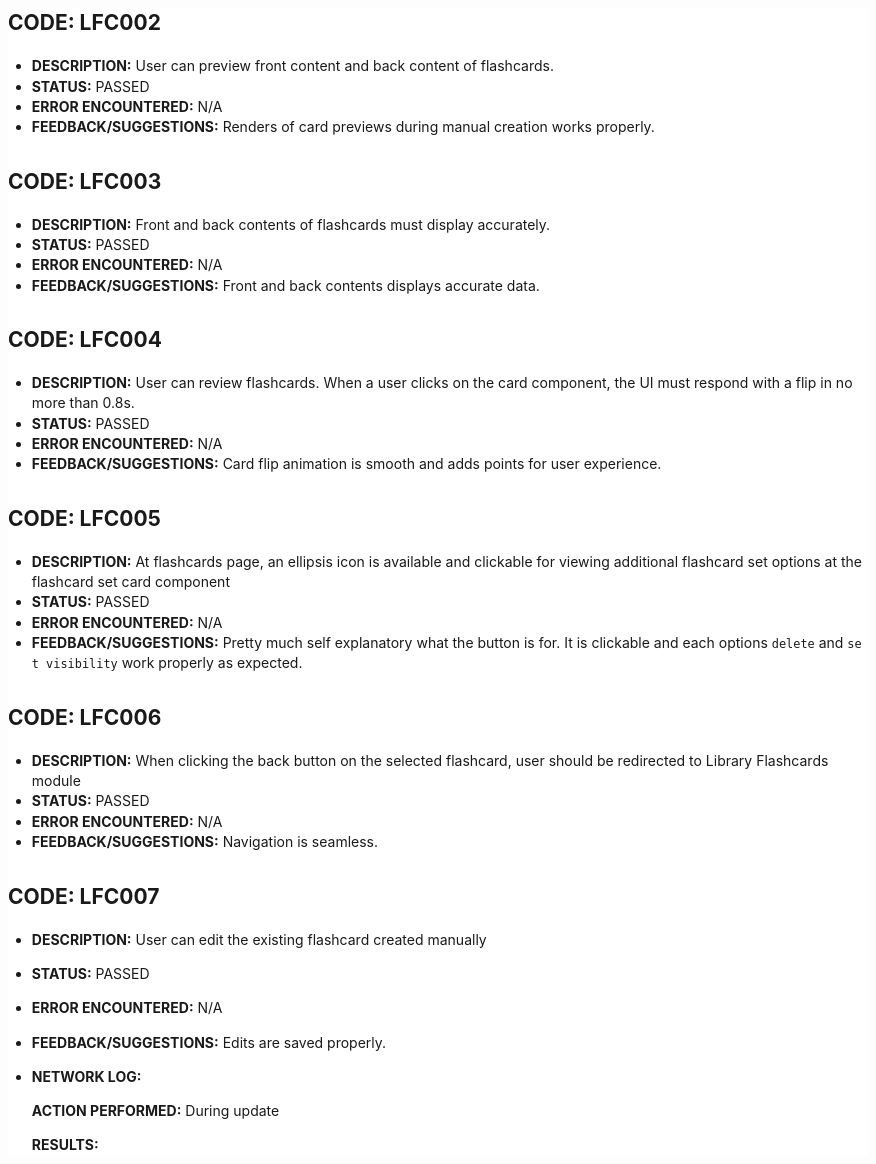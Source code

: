 ## CODE: LFC002

- **DESCRIPTION:** User can preview front content and back content of flashcards.
- **STATUS:** PASSED
- **ERROR ENCOUNTERED:** N/A
- **FEEDBACK/SUGGESTIONS:** Renders of card previews during manual creation works properly.

## CODE: LFC003

- **DESCRIPTION:** Front and back contents of flashcards must display accurately.
- **STATUS:** PASSED
- **ERROR ENCOUNTERED:** N/A
- **FEEDBACK/SUGGESTIONS:** Front and back contents displays accurate data.

## CODE: LFC004

- **DESCRIPTION:** User can review flashcards. When a user clicks on the card component, the UI must respond with a flip in no more than 0.8s.
- **STATUS:** PASSED
- **ERROR ENCOUNTERED:** N/A
- **FEEDBACK/SUGGESTIONS:** Card flip animation is smooth and adds points for user experience.

## CODE: LFC005

- **DESCRIPTION:** At flashcards page, an ellipsis icon is available and clickable for viewing additional flashcard set options at the flashcard set card component
- **STATUS:** PASSED
- **ERROR ENCOUNTERED:** N/A
- **FEEDBACK/SUGGESTIONS:** Pretty much self explanatory what the button is for. It is clickable and each options `delete` and `set visibility` work properly as expected.

## CODE: LFC006

- **DESCRIPTION:** When clicking the back button on the selected flashcard, user should be redirected to Library Flashcards module
- **STATUS:** PASSED
- **ERROR ENCOUNTERED:** N/A
- **FEEDBACK/SUGGESTIONS:** Navigation is seamless.

## CODE: LFC007

- **DESCRIPTION:** User can edit the existing flashcard created manually
- **STATUS:** PASSED
- **ERROR ENCOUNTERED:** N/A
- **FEEDBACK/SUGGESTIONS:** Edits are saved properly.

- **NETWORK LOG:**

  **ACTION PERFORMED:** During update

  **RESULTS:**
